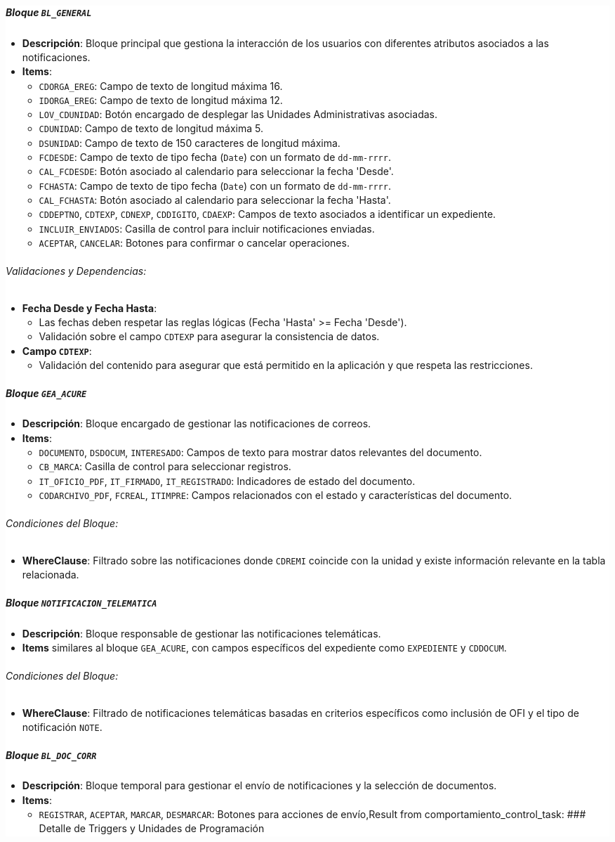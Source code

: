 ##### Bloque `BL_GENERAL`
- **Descripción**: Bloque principal que gestiona la interacción de los usuarios con diferentes atributos asociados a las notificaciones.
- **Items**:
  - `CDORGA_EREG`: Campo de texto de longitud máxima 16.
  - `IDORGA_EREG`: Campo de texto de longitud máxima 12.
  - `LOV_CDUNIDAD`: Botón encargado de desplegar las Unidades Administrativas asociadas.
  - `CDUNIDAD`: Campo de texto de longitud máxima 5.
  - `DSUNIDAD`: Campo de texto de 150 caracteres de longitud máxima.
  - `FCDESDE`: Campo de texto de tipo fecha (`Date`) con un formato de `dd-mm-rrrr`.
  - `CAL_FCDESDE`: Botón asociado al calendario para seleccionar la fecha 'Desde'.
  - `FCHASTA`: Campo de texto de tipo fecha (`Date`) con un formato de `dd-mm-rrrr`.
  - `CAL_FCHASTA`: Botón asociado al calendario para seleccionar la fecha 'Hasta'.
  - `CDDEPTNO`, `CDTEXP`, `CDNEXP`, `CDDIGITO`, `CDAEXP`: Campos de texto asociados a identificar un expediente.
  - `INCLUIR_ENVIADOS`: Casilla de control para incluir notificaciones enviadas.
  - `ACEPTAR`, `CANCELAR`: Botones para confirmar o cancelar operaciones.

###### Validaciones y Dependencias:
- **Fecha Desde y Fecha Hasta**:
  - Las fechas deben respetar las reglas lógicas (Fecha 'Hasta' >= Fecha 'Desde').
  - Validación sobre el campo `CDTEXP` para asegurar la consistencia de datos.
- **Campo `CDTEXP`**:
  - Validación del contenido para asegurar que está permitido en la aplicación y que respeta las restricciones.

##### Bloque `GEA_ACURE`
- **Descripción**: Bloque encargado de gestionar las notificaciones de correos.
- **Items**:
  - `DOCUMENTO`, `DSDOCUM`, `INTERESADO`: Campos de texto para mostrar datos relevantes del documento.
  - `CB_MARCA`: Casilla de control para seleccionar registros.
  - `IT_OFICIO_PDF`, `IT_FIRMADO`, `IT_REGISTRADO`: Indicadores de estado del documento.
  - `CODARCHIVO_PDF`, `FCREAL`, `ITIMPRE`: Campos relacionados con el estado y características del documento.

###### Condiciones del Bloque:
- **WhereClause**: Filtrado sobre las notificaciones donde `CDREMI` coincide con la unidad y existe información relevante en la tabla relacionada.

##### Bloque `NOTIFICACION_TELEMATICA`
- **Descripción**: Bloque responsable de gestionar las notificaciones telemáticas.
- **Items** similares al bloque `GEA_ACURE`, con campos específicos del expediente como `EXPEDIENTE` y `CDDOCUM`.
 
###### Condiciones del Bloque:
- **WhereClause**: Filtrado de notificaciones telemáticas basadas en criterios específicos como inclusión de OFI y el tipo de notificación `NOTE`.

##### Bloque `BL_DOC_CORR`
- **Descripción**: Bloque temporal para gestionar el envío de notificaciones y la selección de documentos.
- **Items**:
  - `REGISTRAR`, `ACEPTAR`, `MARCAR`, `DESMARCAR`: Botones para acciones de envío,Result from comportamiento_control_task: ### Detalle de Triggers y Unidades de Programación
